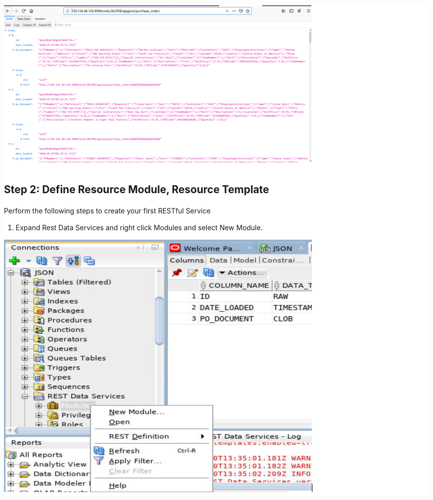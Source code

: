 ![](./images/ordsl14.png " ") 

## Step 2: Define Resource Module, Resource Template

Perform the following steps to create your first RESTful Service

1. Expand Rest Data Services and right click Modules and select New Module.

![](./images/ordsl15.png " ") 
